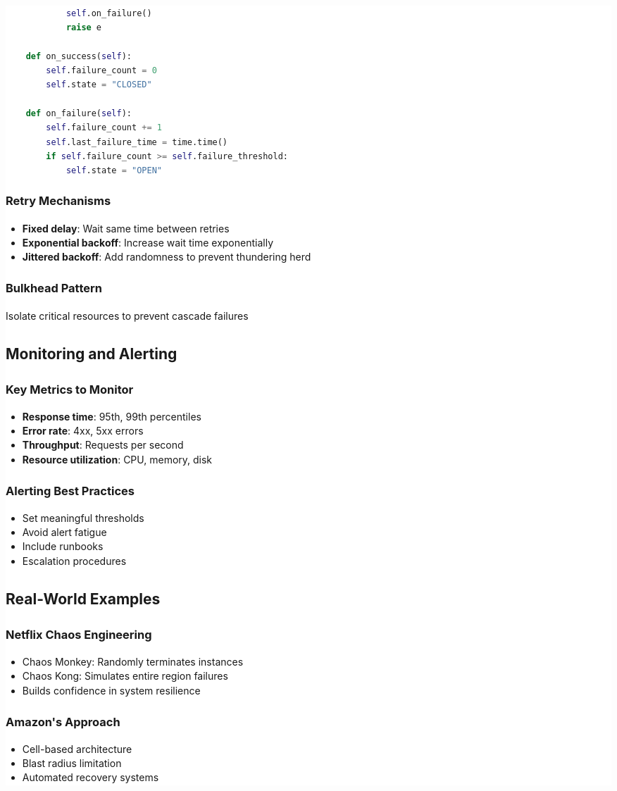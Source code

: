 ```python
            self.on_failure()
            raise e
    
    def on_success(self):
        self.failure_count = 0
        self.state = "CLOSED"
    
    def on_failure(self):
        self.failure_count += 1
        self.last_failure_time = time.time()
        if self.failure_count >= self.failure_threshold:
            self.state = "OPEN"
```

### Retry Mechanisms
- **Fixed delay**: Wait same time between retries
- **Exponential backoff**: Increase wait time exponentially
- **Jittered backoff**: Add randomness to prevent thundering herd

### Bulkhead Pattern
Isolate critical resources to prevent cascade failures

## Monitoring and Alerting

### Key Metrics to Monitor
- **Response time**: 95th, 99th percentiles
- **Error rate**: 4xx, 5xx errors
- **Throughput**: Requests per second
- **Resource utilization**: CPU, memory, disk

### Alerting Best Practices
- Set meaningful thresholds
- Avoid alert fatigue
- Include runbooks
- Escalation procedures

## Real-World Examples

### Netflix Chaos Engineering
- Chaos Monkey: Randomly terminates instances
- Chaos Kong: Simulates entire region failures
- Builds confidence in system resilience

### Amazon's Approach
- Cell-based architecture
- Blast radius limitation
- Automated recovery systems
